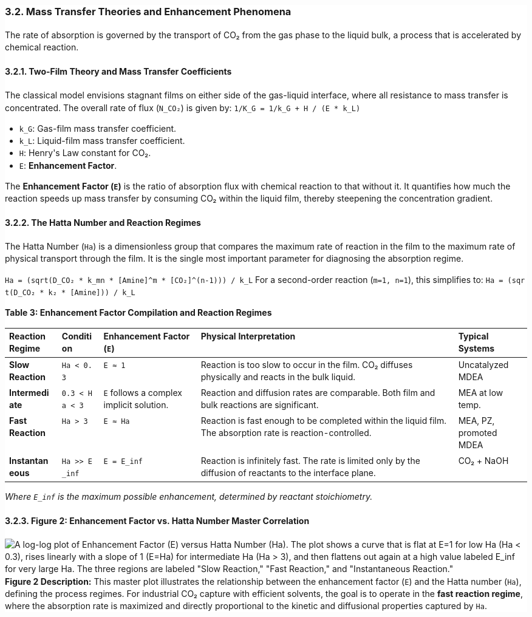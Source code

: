 ### **3.2. Mass Transfer Theories and Enhancement Phenomena**

The rate of absorption is governed by the transport of CO₂ from the gas phase to the liquid bulk, a process that is accelerated by chemical reaction.

#### **3.2.1. Two-Film Theory and Mass Transfer Coefficients**

The classical model envisions stagnant films on either side of the gas-liquid interface, where all resistance to mass transfer is concentrated. The overall rate of flux (`N_CO₂`) is given by:
`1/K_G = 1/k_G + H / (E * k_L)`

- `k_G`: Gas-film mass transfer coefficient.
- `k_L`: Liquid-film mass transfer coefficient.
- `H`: Henry's Law constant for CO₂.
- `E`: **Enhancement Factor**.

The **Enhancement Factor (`E`)** is the ratio of absorption flux with chemical reaction to that without it. It quantifies how much the reaction speeds up mass transfer by consuming CO₂ within the liquid film, thereby steepening the concentration gradient.

#### **3.2.2. The Hatta Number and Reaction Regimes**

The Hatta Number (`Ha`) is a dimensionless group that compares the maximum rate of reaction in the film to the maximum rate of physical transport through the film. It is the single most important parameter for diagnosing the absorption regime.

`Ha = (sqrt(D_CO₂ * k_mn * [Amine]^m * [CO₂]^(n-1))) / k_L`
For a second-order reaction (`m=1, n=1`), this simplifies to:
`Ha = (sqrt(D_CO₂ * k₂ * [Amine])) / k_L`

**Table 3: Enhancement Factor Compilation and Reaction Regimes**

| Reaction Regime       | Condition           | Enhancement Factor (`E`) | Physical Interpretation                                                               | Typical Systems |
| :-------------------- | :------------------ | :----------------------- | :------------------------------------------------------------------------------------ | :-------------- |
| **Slow Reaction**     | `Ha < 0.3`          | `E ≈ 1`                  | Reaction is too slow to occur in the film. CO₂ diffuses physically and reacts in the bulk liquid. | Uncatalyzed MDEA |
| **Intermediate**      | `0.3 < Ha < 3`      | `E` follows a complex implicit solution. | Reaction and diffusion rates are comparable. Both film and bulk reactions are significant. | MEA at low temp. |
| **Fast Reaction**     | `Ha > 3`            | `E ≈ Ha`                 | Reaction is fast enough to be completed within the liquid film. The absorption rate is reaction-controlled. | MEA, PZ, promoted MDEA |
| **Instantaneous**     | `Ha >> E_inf`       | `E = E_inf`              | Reaction is infinitely fast. The rate is limited only by the diffusion of reactants to the interface plane. | CO₂ + NaOH      |

*Where `E_inf` is the maximum possible enhancement, determined by reactant stoichiometry.*

#### **3.2.3. Figure 2: Enhancement Factor vs. Hatta Number Master Correlation**
![A log-log plot of Enhancement Factor (E) versus Hatta Number (Ha). The plot shows a curve that is flat at E=1 for low Ha (Ha < 0.3), rises linearly with a slope of 1 (E=Ha) for intermediate Ha (Ha > 3), and then flattens out again at a high value labeled E_inf for very large Ha. The three regions are labeled "Slow Reaction," "Fast Reaction," and "Instantaneous Reaction."](https://i.imgur.com/placeholder-Ha-plot.png)
**Figure 2 Description:** This master plot illustrates the relationship between the enhancement factor (`E`) and the Hatta number (`Ha`), defining the process regimes. For industrial CO₂ capture with efficient solvents, the goal is to operate in the **fast reaction regime**, where the absorption rate is maximized and directly proportional to the kinetic and diffusional properties captured by `Ha`.

